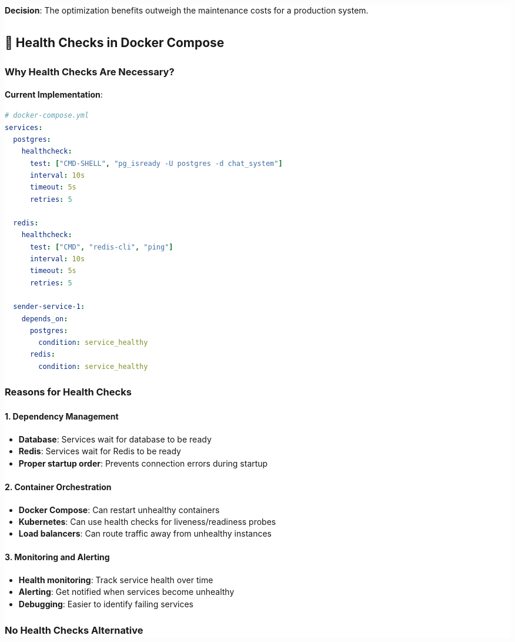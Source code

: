 **Decision**: The optimization benefits outweigh the maintenance costs for a production system.

## 🏥 Health Checks in Docker Compose

### Why Health Checks Are Necessary?

**Current Implementation**:
```yaml
# docker-compose.yml
services:
  postgres:
    healthcheck:
      test: ["CMD-SHELL", "pg_isready -U postgres -d chat_system"]
      interval: 10s
      timeout: 5s
      retries: 5

  redis:
    healthcheck:
      test: ["CMD", "redis-cli", "ping"]
      interval: 10s
      timeout: 5s
      retries: 5

  sender-service-1:
    depends_on:
      postgres:
        condition: service_healthy
      redis:
        condition: service_healthy
```

### Reasons for Health Checks

#### 1. **Dependency Management**
- **Database**: Services wait for database to be ready
- **Redis**: Services wait for Redis to be ready
- **Proper startup order**: Prevents connection errors during startup

#### 2. **Container Orchestration**
- **Docker Compose**: Can restart unhealthy containers
- **Kubernetes**: Can use health checks for liveness/readiness probes
- **Load balancers**: Can route traffic away from unhealthy instances

#### 3. **Monitoring and Alerting**
- **Health monitoring**: Track service health over time
- **Alerting**: Get notified when services become unhealthy
- **Debugging**: Easier to identify failing services

### No Health Checks Alternative
